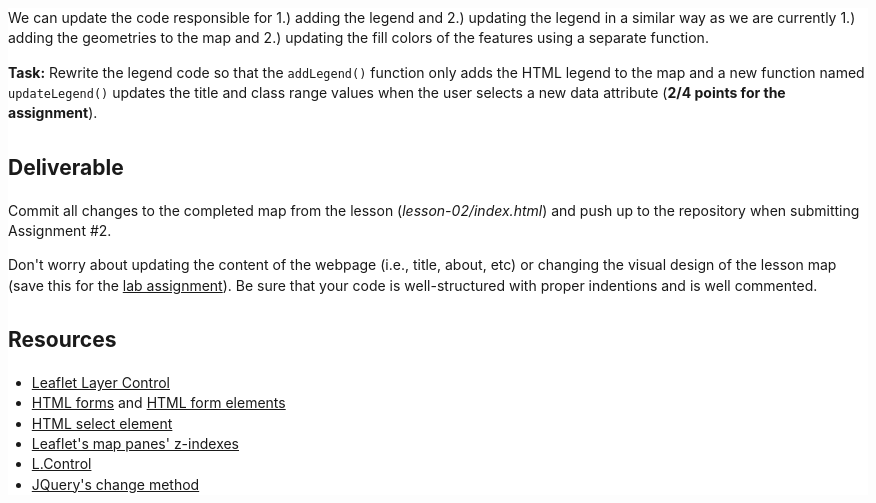 We can update the code responsible for 1.) adding the legend and 2.) updating the legend in a similar way as we are currently 1.) adding the geometries to the map and 2.) updating the fill colors of the features using a separate function.

**Task:** Rewrite the legend code so that the `addLegend()` function only adds the HTML legend to the map and a new function named `updateLegend()` updates the title and class range values when the user selects a new data attribute (**2/4 points for the assignment**).

## Deliverable

Commit all changes to the completed map from the lesson (_lesson-02/index.html_) and push up to the repository when submitting Assignment #2.

Don't worry about updating the content of the webpage (i.e., title, about, etc) or changing the visual design of the lesson map (save this for the [lab assignment](lab-02/)). Be sure that your code is well-structured with proper indentions and is well commented.

## Resources

* [Leaflet Layer Control](http://leafletjs.com/examples/layers-control/)
* [HTML forms](https://developer.mozilla.org/en-US/docs/Web/Guide/HTML/Forms) and  [HTML form elements](http://www.w3schools.com/html/html_form_elements.asp)
* [HTML select element](https://developer.mozilla.org/en-US/docs/Web/HTML/Element/select)
* [Leaflet's map panes' z-indexes](http://leafletjs.com/reference-1.3.0.html#map-mappane) 
* [L.Control](http://leafletjs.com/reference-1.3.0.html#control)
* [JQuery's change method](http://api.jquery.com/change/)

